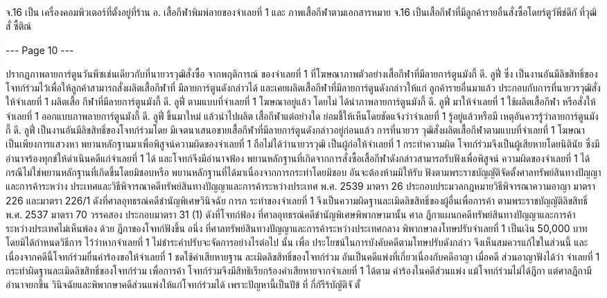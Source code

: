 จ.16 
เป็น
เครื่องคอมพิวเตอร์ที่ตั้งอยู่ที่ร้าน อ. เสื้อกีฬาพิมพ์ลายของจำเลยที่ 1 และ
ภาพเสื้อกีฬาตามเอกสารหมาย จ.16 เป็นเสื้อกีฬาที่มีลูกค้ารายอื่นสั่งซื้อโดยร์ตูวัพีช่ดีกั
ที่วุฒิ
สั่
ซื้ติณ์


--- Page 10 ---

ปรากฏภาพลายการ์ตูนวันพีซเช่นเดียวกับที่นายวรวุฒิสั่งซื้อ จากพฤติการณ์
ของจำเลยที่ 1 ที่โฆษณาภาพตัวอย่างเสื้อกีฬาที่มีลายการ์ตูนมังกี้ ดี. ลูฟี่ ซึ่ง
เป็นงานอันมีลิขสิทธิ์ของโจทก์ร่วมไว้เพื่อให้ลูกค้าสามารถสั่งผลิตเสื้อกีฬาที่
มีลายการ์ตูนดังกล่าวได้ และเคยผลิตเสื้อกีฬาที่มีลายการ์ตูนดังกล่าวให้แก่
ลูกค้ารายอื่นมาแล้ว ประกอบกับการที่นายวรวุฒิสั่งให้จำเลยที่ 1 ผลิตเสื้อ
กีฬาที่มีลายการ์ตูนมังกี้ ดี. ลูฟี่ ตามแบบที่จำเลยที่ 1 โฆษณาอยู่แล้ว โดยไม่
ได้นำภาพลายการ์ตูนมังกี้ ดี. ลูฟี่ มาให้จำเลยที่ 1 ใช้ผลิตเสื้อกีฬา หรือสั่งให้
จำเลยที่ 1 ออกแบบภาพลายการ์ตูนมังกี้ ดี. ลูฟี่ ขึ้นมาใหม่ แล้วนำไปผลิต
เสื้อกีฬาแต่อย่างใด ย่อมชี้ให้เห็นโดยชัดแจ้งว่าจำเลยที่ 1 รู้อยู่แล้วหรือมี
เหตุอันควรรู้ว่าลายการ์ตูนมังกี้ ดี. ลูฟี่ เป็นงานอันมีลิขสิทธิ์ของโจทก์ร่วมโดย
มีเจตนาเสนอขายเสื้อกีฬาที่มีลายการ์ตูนดังกล่าวอยู่ก่อนแล้ว 
การที่นายวร
วุฒิสั่งผลิตเสื้อกีฬาตามแบบที่จำเลยที่ 1 โฆษณา เป็นเพียงการแสวงหา
พยานหลักฐานมาเพื่อพิสูจน์ความผิดของจำเลยที่ 1 ถือไม่ได้ว่านายวรวุฒิ
เป็นผู้ก่อให้จำเลยที่ 1 กระทำความผิด โจทก์ร่วมจึงเป็นผู้เสียหายโดยนิตินัย
ซึ่งมีอำนาจร้องทุกข์ให้ดำเนินคดีแก่จำเลยที่ 1 ได้ และโจทก์จึงมีอำนาจฟ้อง
พยานหลักฐานที่เกิดจากการสั่งซื้อเสื้อกีฬาดังกล่าวสามารถรับฟังเพื่อพิสูจน์
ความผิดของจำเลยที่ 1 ได้ กรณีไม่ใช่พยานหลักฐานที่เกิดขึ้นโดยมิชอบหรือ
พยานหลักฐานที่ได้มาเนื่องจากการกระทำโดยมิชอบ อันจะต้องห้ามมิให้รับ
ฟังตามพระราชบัญญัติจัดตั้งศาลทรัพย์สินทางปัญญาและการค้าระหว่าง
ประเทศและวิธีพิจารณาคดีทรัพย์สินทางปัญญาและการค้าระหว่างประเทศ
พ.ศ. 2539 มาตรา 26 ประกอบประมวลกฎหมายวิธีพิจารณาความอาญา
มาตรา 226 และมาตรา 226/1 ดังที่ศาลอุทธรณ์คดีชำนัญพิเศษวินิจฉัย การก
ระทำของจำเลยที่ 1 จึงเป็นความผิดฐานละเมิดลิขสิทธิ์ของผู้อื่นเพื่อการค้า
ตามพระราชบัญญัติลิขสิทธิ์ พ.ศ. 2537 มาตรา 70 วรรคสอง ประกอบมาตรา
31 (1) ดังที่โจทก์ฟ้อง ที่ศาลอุทธรณ์คดีชำนัญพิเศษพิพากษามานั้น ศาล
ฎีกาแผนกคดีทรัพย์สินทางปัญญาและการค้าระหว่างประเทศไม่เห็นพ้อง
ด้วย ฎีกาของโจทก์ฟังขึ้น
อนึ่ง 
ที่ศาลทรัพย์สินทางปัญญาและการค้าระหว่างประเทศกลาง
พิพากษาลงโทษปรับจำเลยที่ 1 เป็นเงิน 50,000 บาท โดยมิได้กำหนดวิธีการ
ไว้ว่าหากจำเลยที่ 
1 
ไม่ชำระค่าปรับจะจัดการอย่างไรต่อไป 
นั้น 
เพื่อ
ประโยชน์ในการบังคับคดีตามโทษปรับดังกล่าว จึงเห็นสมควรแก้ไขในส่วนนี้
และเนื่องจากคดีนี้โจทก์ร่วมยื่นคำร้องขอให้จำเลยที่ 1 ชดใช้ค่าเสียหายฐาน
ละเมิดลิขสิทธิ์ของโจทก์ร่วม อันเป็นคดีแพ่งที่เกี่ยวเนื่องกับคดีอาญา เมื่อคดี
ส่วนอาญาฟังได้ว่า จำเลยที่ 1 กระทำผิดฐานละเมิดลิขสิทธิ์ของโจทก์ร่วม
เพื่อการค้า โจทก์ร่วมจึงมีสิทธิเรียกร้องค่าเสียหายจากจำเลยที่ 1 ได้ตาม
คำร้องในคดีส่วนแพ่ง 
แม้โจทก์ร่วมไม่ได้ฎีกา 
แต่ศาลฎีกามีอำนาจยกขึ้น
วินิจฉัยและพิพากษาคดีส่วนแพ่งให้แก่โจทก์ร่วมได้ 
เพราะปัญหานี้เป็นปัข้
ที่
กี่กัรีร้บัญัติจั
ตั้

